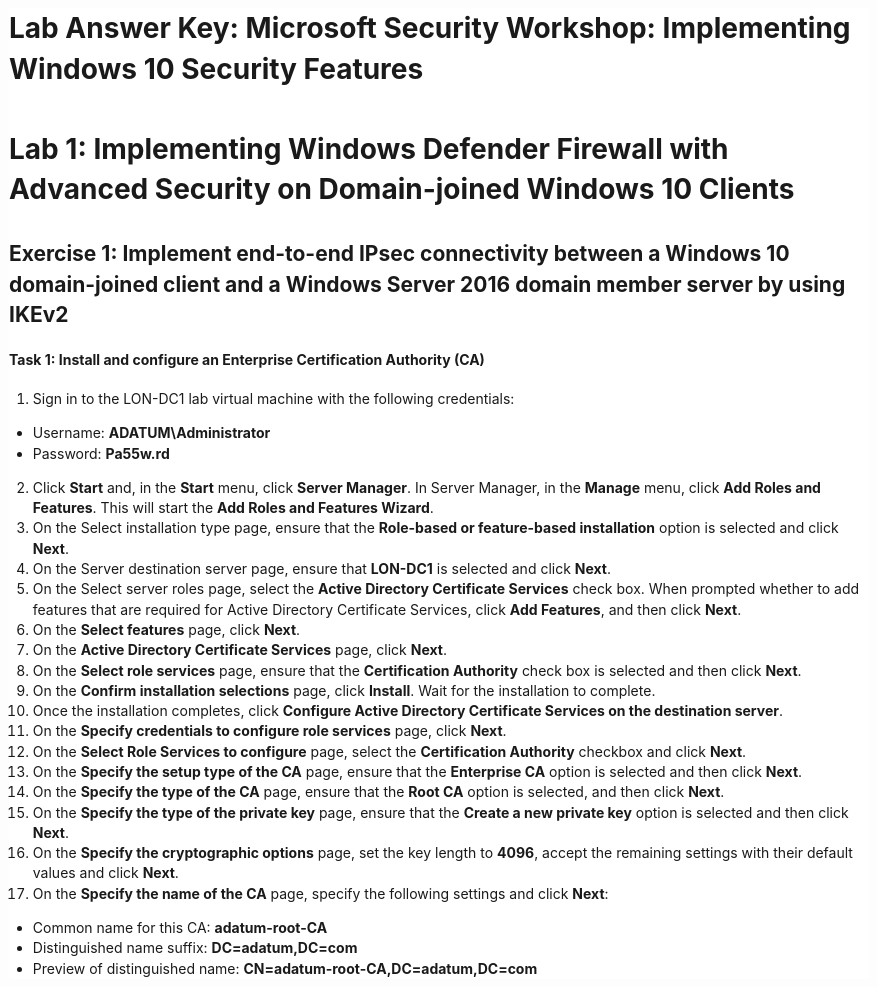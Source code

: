 ﻿# Lab Answer Key: Microsoft Security Workshop: Implementing Windows 10 Security Features
# Lab 1: Implementing Windows Defender Firewall with Advanced Security on Domain-joined Windows 10 Clients

## Exercise 1: Implement end-to-end IPsec connectivity between a Windows 10 domain-joined client and a Windows Server 2016 domain member server by using IKEv2

#### Task 1: Install and configure an Enterprise Certification Authority (CA)

1.   Sign in to the LON-DC1 lab virtual machine with the following credentials:

  -   Username: **ADATUM\\Administrator**
  -   Password: **Pa55w.rd**

2.   Click **Start** and, in the **Start** menu, click **Server Manager**. In Server Manager, in the **Manage** menu, click **Add Roles and Features**. This will start the **Add Roles and Features Wizard**.
3.   On the Select installation type page, ensure that the **Role-based or feature-based installation** option is selected and click **Next**.
4.   On the Server destination server page, ensure that **LON-DC1** is selected and click **Next**.
5.   On the Select server roles page, select the **Active Directory Certificate Services** check box. When prompted whether to add features that are required for Active Directory Certificate Services, click **Add Features**, and then click **Next**.
6.   On the **Select features** page, click **Next**.
7.   On the **Active Directory Certificate Services** page, click **Next**.
8.   On the **Select role services** page, ensure that the **Certification Authority** check box is selected and then click **Next**.
9.   On the **Confirm installation selections** page, click **Install**. Wait for the installation to complete.
10.   Once the installation completes, click **Configure Active Directory Certificate Services on the destination server**.
11.   On the **Specify credentials to configure role services** page, click **Next**.
12.   On the **Select Role Services to configure** page, select the **Certification Authority** checkbox and click **Next**.
13.   On the **Specify the setup type of the CA** page, ensure that the **Enterprise CA** option is selected and then click **Next**.
14.   On the **Specify the type of the CA** page, ensure that the **Root CA** option is selected, and then click **Next**.
15.   On the **Specify the type of the private key** page, ensure that the **Create a new private key** option is selected and then click **Next**.
16.   On the **Specify the cryptographic options** page, set the key length to **4096**, accept the remaining settings with their default values and click **Next**.
17.   On the **Specify the name of the CA** page, specify the following settings and click **Next**:

  -   Common name for this CA: **adatum-root-CA**
  -   Distinguished name suffix: **DC=adatum,DC=com**
  -   Preview of distinguished name: **CN=adatum-root-CA,DC=adatum,DC=com**
